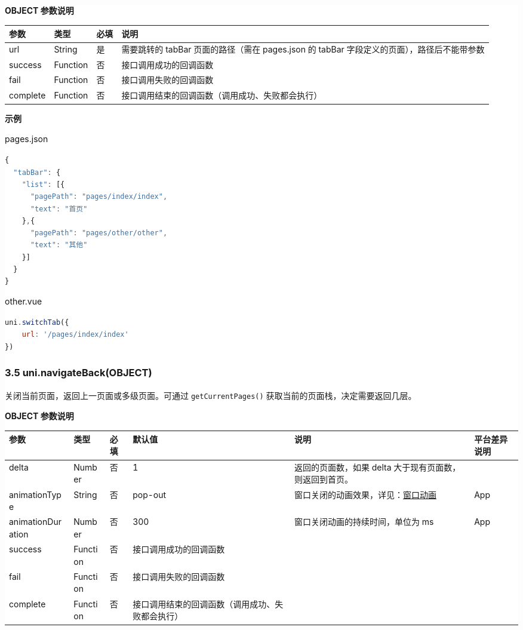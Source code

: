 **OBJECT 参数说明**

| 参数     | 类型     | 必填 | 说明                                                                                       |
| :------- | :------- | :--- | :----------------------------------------------------------------------------------------- |
| url      | String   | 是   | 需要跳转的 tabBar 页面的路径（需在 pages.json 的 tabBar 字段定义的页面），路径后不能带参数 |
| success  | Function | 否   | 接口调用成功的回调函数                                                                     |
| fail     | Function | 否   | 接口调用失败的回调函数                                                                     |
| complete | Function | 否   | 接口调用结束的回调函数（调用成功、失败都会执行）                                           |

**示例**

pages.json

```javascript
{
  "tabBar": {
    "list": [{
      "pagePath": "pages/index/index",
      "text": "首页"
    },{
      "pagePath": "pages/other/other",
      "text": "其他"
    }]
  }
}
```

other.vue

```javascript
uni.switchTab({
	url: '/pages/index/index'
})
```

### 3.5 uni.navigateBack(OBJECT)

关闭当前页面，返回上一页面或多级页面。可通过 `getCurrentPages()` 获取当前的页面栈，决定需要返回几层。

**OBJECT 参数说明**

| 参数 | 类型 | 必填 | 默认值 | 说明 | 平台差异说明 |
| :-- | :-- | :-- | :-- | :-- | :-- |
| delta | Number | 否 | 1 | 返回的页面数，如果 delta 大于现有页面数，则返回到首页。 |  |
| animationType | String | 否 | pop-out | 窗口关闭的动画效果，详见：[窗口动画](https://uniapp.dcloud.net.cn/api/router#animation) | App |
| animationDuration | Number | 否 | 300 | 窗口关闭动画的持续时间，单位为 ms | App |
| success | Function | 否 | 接口调用成功的回调函数 |  |  |
| fail | Function | 否 | 接口调用失败的回调函数 |  |  |
| complete | Function | 否 | 接口调用结束的回调函数（调用成功、失败都会执行） |  |  |
